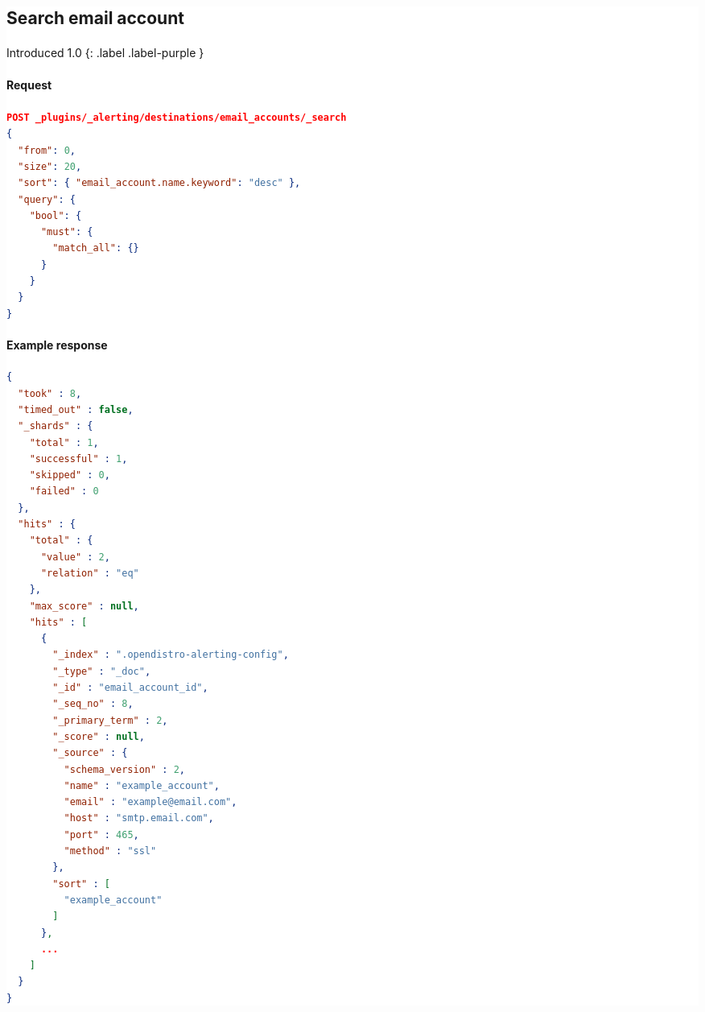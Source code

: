 ## Search email account
Introduced 1.0
{: .label .label-purple }

#### Request

```json
POST _plugins/_alerting/destinations/email_accounts/_search
{
  "from": 0,
  "size": 20,
  "sort": { "email_account.name.keyword": "desc" },
  "query": {
    "bool": {
      "must": {
        "match_all": {}
      }
    }
  }
}
```

#### Example response

```json
{
  "took" : 8,
  "timed_out" : false,
  "_shards" : {
    "total" : 1,
    "successful" : 1,
    "skipped" : 0,
    "failed" : 0
  },
  "hits" : {
    "total" : {
      "value" : 2,
      "relation" : "eq"
    },
    "max_score" : null,
    "hits" : [
      {
        "_index" : ".opendistro-alerting-config",
        "_type" : "_doc",
        "_id" : "email_account_id",
        "_seq_no" : 8,
        "_primary_term" : 2,
        "_score" : null,
        "_source" : {
          "schema_version" : 2,
          "name" : "example_account",
          "email" : "example@email.com",
          "host" : "smtp.email.com",
          "port" : 465,
          "method" : "ssl"
        },
        "sort" : [
          "example_account"
        ]
      },
      ...
    ]
  }
}
```